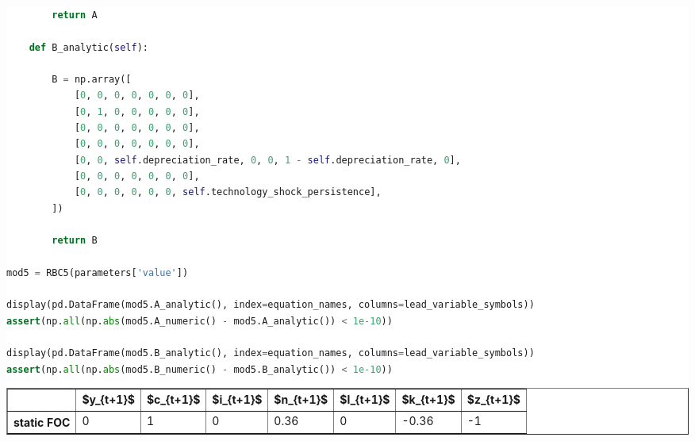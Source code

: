 ```python
        return A

    def B_analytic(self):
        
        B = np.array([
            [0, 0, 0, 0, 0, 0, 0],
            [0, 1, 0, 0, 0, 0, 0],
            [0, 0, 0, 0, 0, 0, 0],
            [0, 0, 0, 0, 0, 0, 0],
            [0, 0, self.depreciation_rate, 0, 0, 1 - self.depreciation_rate, 0],
            [0, 0, 0, 0, 0, 0, 0],
            [0, 0, 0, 0, 0, 0, self.technology_shock_persistence],
        ])
        
        return B

mod5 = RBC5(parameters['value'])

display(pd.DataFrame(mod5.A_analytic(), index=equation_names, columns=lead_variable_symbols))
assert(np.all(np.abs(mod5.A_numeric() - mod5.A_analytic()) < 1e-10))

display(pd.DataFrame(mod5.B_analytic(), index=equation_names, columns=lead_variable_symbols))
assert(np.all(np.abs(mod5.B_numeric() - mod5.B_analytic()) < 1e-10))
```


<div>
<style scoped>
    .dataframe tbody tr th:only-of-type {
        vertical-align: middle;
    }

    .dataframe tbody tr th {
        vertical-align: top;
    }

    .dataframe thead th {
        text-align: right;
    }
</style>
<table border="1" class="dataframe">
  <thead>
    <tr style="text-align: right;">
      <th></th>
      <th>$y_{t+1}$</th>
      <th>$c_{t+1}$</th>
      <th>$i_{t+1}$</th>
      <th>$n_{t+1}$</th>
      <th>$l_{t+1}$</th>
      <th>$k_{t+1}$</th>
      <th>$z_{t+1}$</th>
    </tr>
  </thead>
  <tbody>
    <tr>
      <th>static FOC</th>
      <td>0</td>
      <td>1</td>
      <td>0</td>
      <td>0.36</td>
      <td>0</td>
      <td>-0.36</td>
      <td>-1</td>
    </tr>
    <tr>